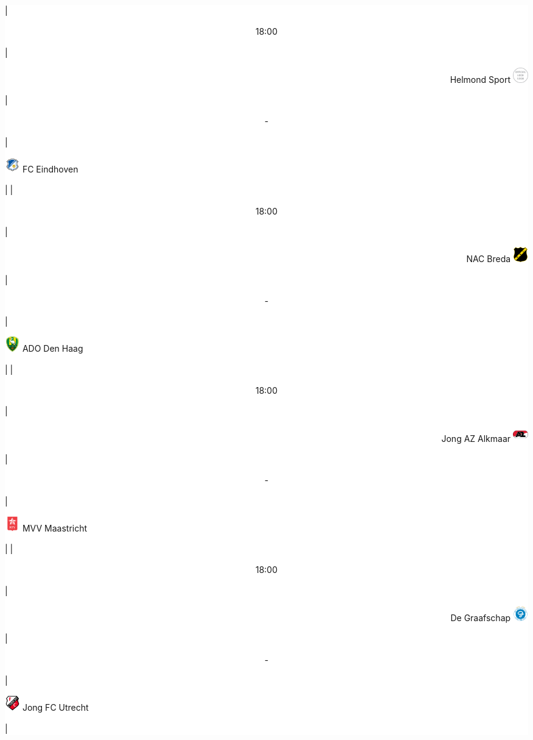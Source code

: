 | <p align="center">18:00</p> | <p align="right">Helmond Sport <img src="/static/logos/Helmond Sport.png" height="25px"></p> | <p align="center">-</p> | <p align="left"><img src="/static/logos/FC Eindhoven.png" height="25px"> FC Eindhoven</p> |
| <p align="center">18:00</p> | <p align="right">NAC Breda <img src="/static/logos/NAC Breda.png" height="25px"></p> | <p align="center">-</p> | <p align="left"><img src="/static/logos/ADO Den Haag.png" height="25px"> ADO Den Haag</p> |
| <p align="center">18:00</p> | <p align="right">Jong AZ Alkmaar <img src="/static/logos/Jong AZ Alkmaar.png" height="25px"></p> | <p align="center">-</p> | <p align="left"><img src="/static/logos/MVV Maastricht.png" height="25px"> MVV Maastricht</p> |
| <p align="center">18:00</p> | <p align="right">De Graafschap <img src="/static/logos/De Graafschap.png" height="25px"></p> | <p align="center">-</p> | <p align="left"><img src="/static/logos/Jong FC Utrecht.png" height="25px"> Jong FC Utrecht</p> |